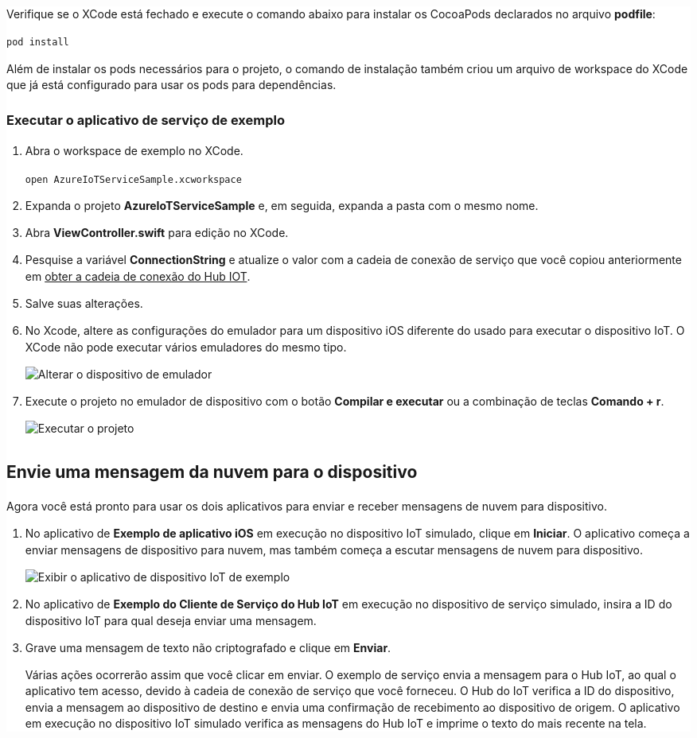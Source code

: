 Verifique se o XCode está fechado e execute o comando abaixo para instalar os CocoaPods declarados no arquivo **podfile**:

```sh
pod install
```

Além de instalar os pods necessários para o projeto, o comando de instalação também criou um arquivo de workspace do XCode que já está configurado para usar os pods para dependências.

### <a name="run-the-sample-service-application"></a>Executar o aplicativo de serviço de exemplo

1. Abra o workspace de exemplo no XCode.

   ```sh
   open AzureIoTServiceSample.xcworkspace
   ```

2. Expanda o projeto **AzureIoTServiceSample** e, em seguida, expanda a pasta com o mesmo nome.  

3. Abra **ViewController.swift** para edição no XCode. 

4. Pesquise a variável **ConnectionString** e atualize o valor com a cadeia de conexão de serviço que você copiou anteriormente em [obter a cadeia de conexão do Hub IOT](#get-the-iot-hub-connection-string).

5. Salve suas alterações.

6. No Xcode, altere as configurações do emulador para um dispositivo iOS diferente do usado para executar o dispositivo IoT. O XCode não pode executar vários emuladores do mesmo tipo.

   ![Alterar o dispositivo de emulador](media/iot-hub-ios-swift-c2d/change-device.png)

7. Execute o projeto no emulador de dispositivo com o botão **Compilar e executar** ou a combinação de teclas **Comando + r**.

   ![Executar o projeto](media/iot-hub-ios-swift-c2d/run-app.png)

## <a name="send-a-cloud-to-device-message"></a>Envie uma mensagem da nuvem para o dispositivo

Agora você está pronto para usar os dois aplicativos para enviar e receber mensagens de nuvem para dispositivo.

1. No aplicativo de **Exemplo de aplicativo iOS** em execução no dispositivo IoT simulado, clique em **Iniciar**. O aplicativo começa a enviar mensagens de dispositivo para nuvem, mas também começa a escutar mensagens de nuvem para dispositivo.

   ![Exibir o aplicativo de dispositivo IoT de exemplo](media/iot-hub-ios-swift-c2d/view-d2c.png)

2. No aplicativo de **Exemplo do Cliente de Serviço do Hub IoT** em execução no dispositivo de serviço simulado, insira a ID do dispositivo IoT para qual deseja enviar uma mensagem. 

3. Grave uma mensagem de texto não criptografado e clique em **Enviar**.

    Várias ações ocorrerão assim que você clicar em enviar. O exemplo de serviço envia a mensagem para o Hub IoT, ao qual o aplicativo tem acesso, devido à cadeia de conexão de serviço que você forneceu. O Hub do IoT verifica a ID do dispositivo, envia a mensagem ao dispositivo de destino e envia uma confirmação de recebimento ao dispositivo de origem. O aplicativo em execução no dispositivo IoT simulado verifica as mensagens do Hub IoT e imprime o texto do mais recente na tela.
